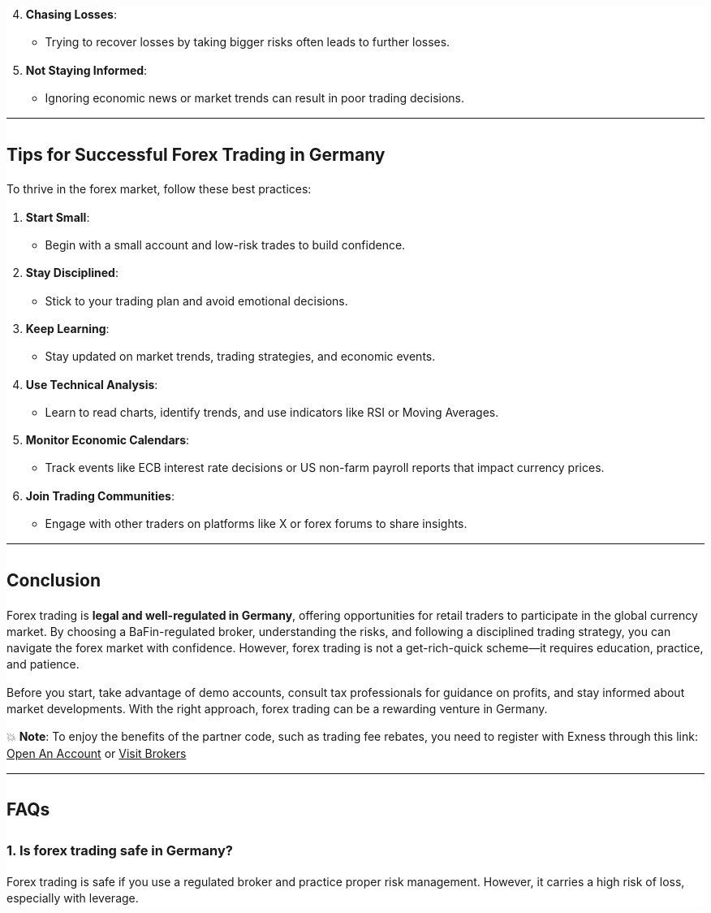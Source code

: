 4. **Chasing Losses**:
   - Trying to recover losses by taking bigger risks often leads to further losses.

5. **Not Staying Informed**:
   - Ignoring economic news or market trends can result in poor trading decisions.

---

## Tips for Successful Forex Trading in Germany

To thrive in the forex market, follow these best practices:

1. **Start Small**:
   - Begin with a small account and low-risk trades to build confidence.

2. **Stay Disciplined**:
   - Stick to your trading plan and avoid emotional decisions.

3. **Keep Learning**:
   - Stay updated on market trends, trading strategies, and economic events.

4. **Use Technical Analysis**:
   - Learn to read charts, identify trends, and use indicators like RSI or Moving Averages.

5. **Monitor Economic Calendars**:
   - Track events like ECB interest rate decisions or US non-farm payroll reports that impact currency prices.

6. **Join Trading Communities**:
   - Engage with other traders on platforms like X or forex forums to share insights.

---

## Conclusion

Forex trading is **legal and well-regulated in Germany**, offering opportunities for retail traders to participate in the global currency market. By choosing a BaFin-regulated broker, understanding the risks, and following a disciplined trading strategy, you can navigate the forex market with confidence. However, forex trading is not a get-rich-quick scheme—it requires education, practice, and patience.

Before you start, take advantage of demo accounts, consult tax professionals for guidance on profits, and stay informed about market developments. With the right approach, forex trading can be a rewarding venture in Germany.

💥 **Note**: To enjoy the benefits of the partner code, such as trading fee rebates, you need to register with Exness through this link: [Open An Account](https://one.exnesstrack.org/boarding/sign-up/a/89rj8di4n7) or [Visit Brokers](https://one.exnesstrack.org/a/89rj8di4n7)

---

## FAQs

### 1. Is forex trading safe in Germany?
Forex trading is safe if you use a regulated broker and practice proper risk management. However, it carries a high risk of loss, especially with leverage.
